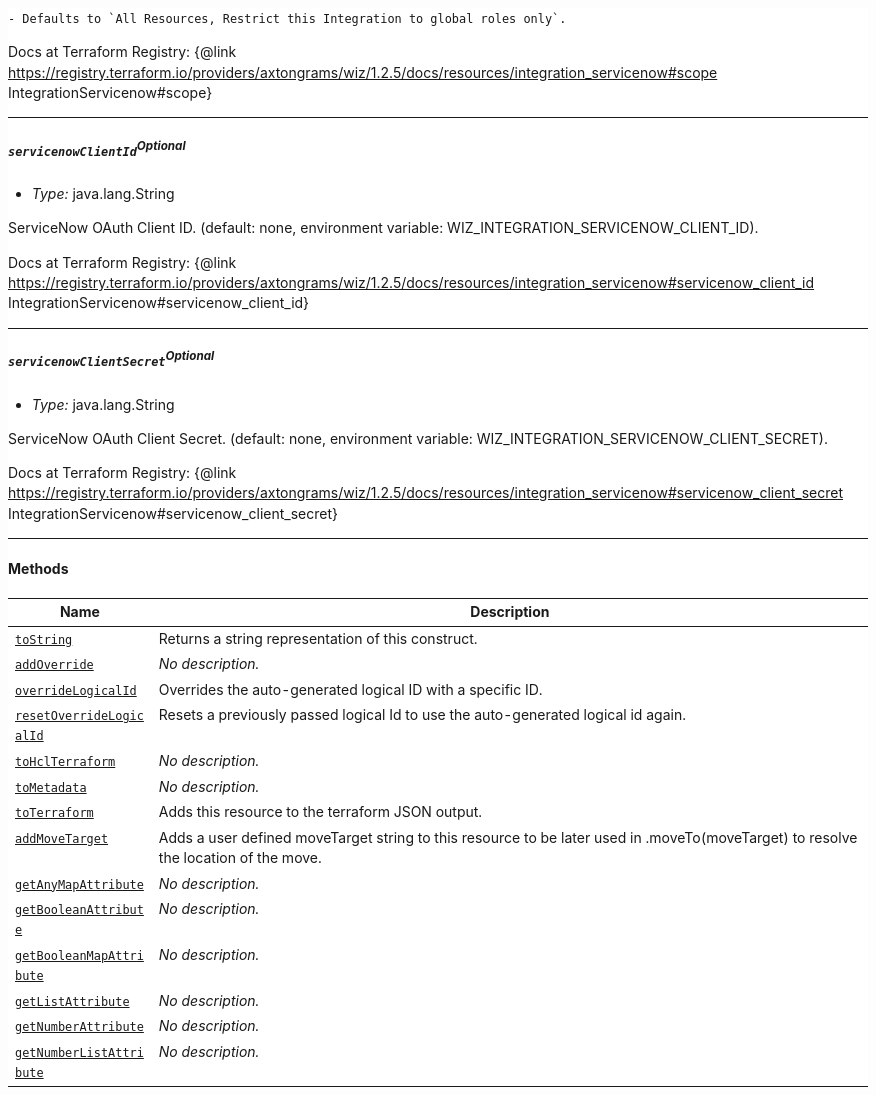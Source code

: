 ```
- Defaults to `All Resources, Restrict this Integration to global roles only`.
```

Docs at Terraform Registry: {@link https://registry.terraform.io/providers/axtongrams/wiz/1.2.5/docs/resources/integration_servicenow#scope IntegrationServicenow#scope}

---

##### `servicenowClientId`<sup>Optional</sup> <a name="servicenowClientId" id="rhizo-co-terraform-provider-wiz.integrationServicenow.IntegrationServicenow.Initializer.parameter.servicenowClientId"></a>

- *Type:* java.lang.String

ServiceNow OAuth Client ID. (default: none, environment variable: WIZ_INTEGRATION_SERVICENOW_CLIENT_ID).

Docs at Terraform Registry: {@link https://registry.terraform.io/providers/axtongrams/wiz/1.2.5/docs/resources/integration_servicenow#servicenow_client_id IntegrationServicenow#servicenow_client_id}

---

##### `servicenowClientSecret`<sup>Optional</sup> <a name="servicenowClientSecret" id="rhizo-co-terraform-provider-wiz.integrationServicenow.IntegrationServicenow.Initializer.parameter.servicenowClientSecret"></a>

- *Type:* java.lang.String

ServiceNow OAuth Client Secret. (default: none, environment variable: WIZ_INTEGRATION_SERVICENOW_CLIENT_SECRET).

Docs at Terraform Registry: {@link https://registry.terraform.io/providers/axtongrams/wiz/1.2.5/docs/resources/integration_servicenow#servicenow_client_secret IntegrationServicenow#servicenow_client_secret}

---

#### Methods <a name="Methods" id="Methods"></a>

| **Name** | **Description** |
| --- | --- |
| <code><a href="#rhizo-co-terraform-provider-wiz.integrationServicenow.IntegrationServicenow.toString">toString</a></code> | Returns a string representation of this construct. |
| <code><a href="#rhizo-co-terraform-provider-wiz.integrationServicenow.IntegrationServicenow.addOverride">addOverride</a></code> | *No description.* |
| <code><a href="#rhizo-co-terraform-provider-wiz.integrationServicenow.IntegrationServicenow.overrideLogicalId">overrideLogicalId</a></code> | Overrides the auto-generated logical ID with a specific ID. |
| <code><a href="#rhizo-co-terraform-provider-wiz.integrationServicenow.IntegrationServicenow.resetOverrideLogicalId">resetOverrideLogicalId</a></code> | Resets a previously passed logical Id to use the auto-generated logical id again. |
| <code><a href="#rhizo-co-terraform-provider-wiz.integrationServicenow.IntegrationServicenow.toHclTerraform">toHclTerraform</a></code> | *No description.* |
| <code><a href="#rhizo-co-terraform-provider-wiz.integrationServicenow.IntegrationServicenow.toMetadata">toMetadata</a></code> | *No description.* |
| <code><a href="#rhizo-co-terraform-provider-wiz.integrationServicenow.IntegrationServicenow.toTerraform">toTerraform</a></code> | Adds this resource to the terraform JSON output. |
| <code><a href="#rhizo-co-terraform-provider-wiz.integrationServicenow.IntegrationServicenow.addMoveTarget">addMoveTarget</a></code> | Adds a user defined moveTarget string to this resource to be later used in .moveTo(moveTarget) to resolve the location of the move. |
| <code><a href="#rhizo-co-terraform-provider-wiz.integrationServicenow.IntegrationServicenow.getAnyMapAttribute">getAnyMapAttribute</a></code> | *No description.* |
| <code><a href="#rhizo-co-terraform-provider-wiz.integrationServicenow.IntegrationServicenow.getBooleanAttribute">getBooleanAttribute</a></code> | *No description.* |
| <code><a href="#rhizo-co-terraform-provider-wiz.integrationServicenow.IntegrationServicenow.getBooleanMapAttribute">getBooleanMapAttribute</a></code> | *No description.* |
| <code><a href="#rhizo-co-terraform-provider-wiz.integrationServicenow.IntegrationServicenow.getListAttribute">getListAttribute</a></code> | *No description.* |
| <code><a href="#rhizo-co-terraform-provider-wiz.integrationServicenow.IntegrationServicenow.getNumberAttribute">getNumberAttribute</a></code> | *No description.* |
| <code><a href="#rhizo-co-terraform-provider-wiz.integrationServicenow.IntegrationServicenow.getNumberListAttribute">getNumberListAttribute</a></code> | *No description.* |